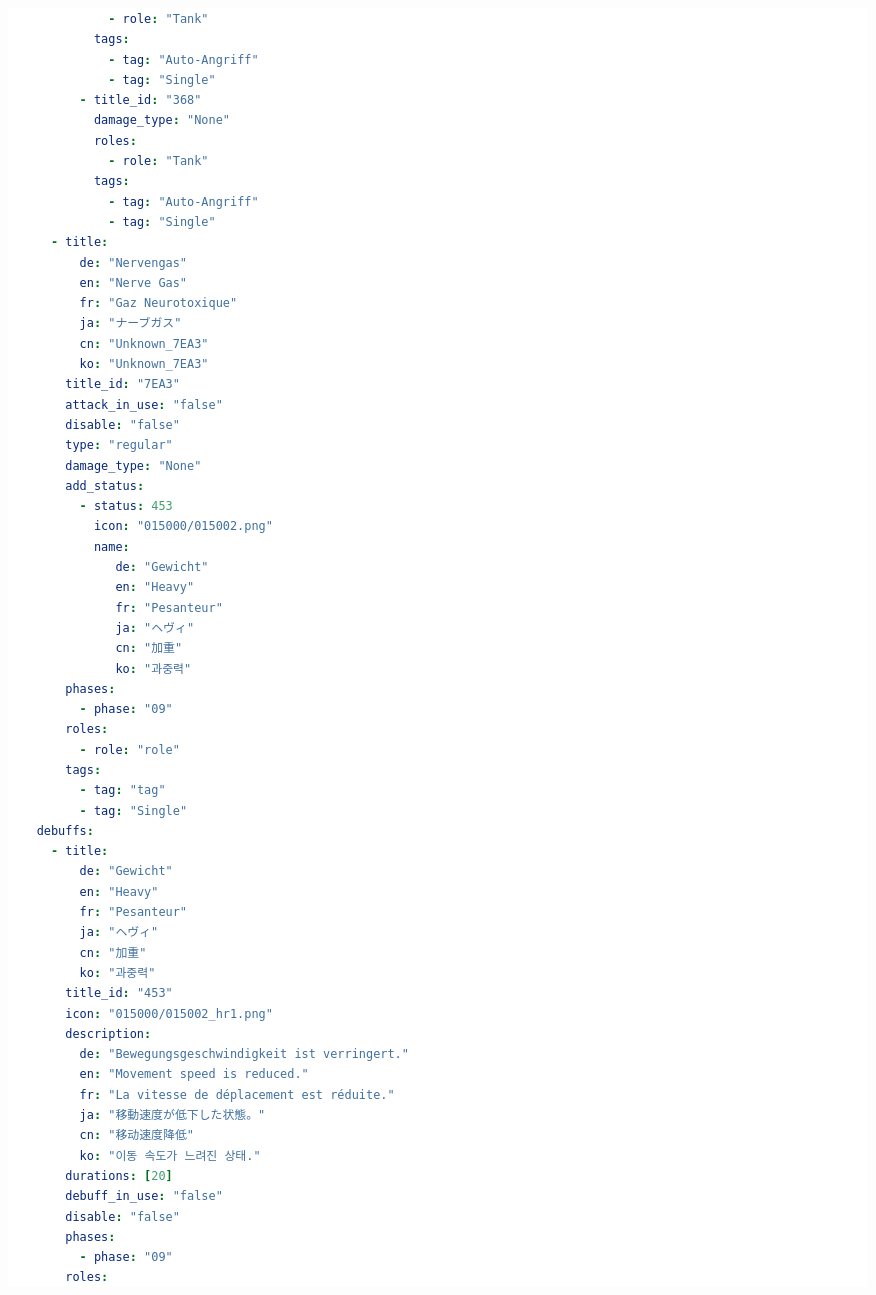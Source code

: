 ```yaml
              - role: "Tank"
            tags:
              - tag: "Auto-Angriff"
              - tag: "Single"
          - title_id: "368"
            damage_type: "None"
            roles:
              - role: "Tank"
            tags:
              - tag: "Auto-Angriff"
              - tag: "Single"
      - title:
          de: "Nervengas"
          en: "Nerve Gas"
          fr: "Gaz Neurotoxique"
          ja: "ナーブガス"
          cn: "Unknown_7EA3"
          ko: "Unknown_7EA3"
        title_id: "7EA3"
        attack_in_use: "false"
        disable: "false"
        type: "regular"
        damage_type: "None"
        add_status:
          - status: 453
            icon: "015000/015002.png"
            name:
               de: "Gewicht"
               en: "Heavy"
               fr: "Pesanteur"
               ja: "ヘヴィ"
               cn: "加重"
               ko: "과중력"
        phases:
          - phase: "09"
        roles:
          - role: "role"
        tags:
          - tag: "tag"
          - tag: "Single"
    debuffs:
      - title:
          de: "Gewicht"
          en: "Heavy"
          fr: "Pesanteur"
          ja: "ヘヴィ"
          cn: "加重"
          ko: "과중력"
        title_id: "453"
        icon: "015000/015002_hr1.png"
        description:
          de: "Bewegungsgeschwindigkeit ist verringert."
          en: "Movement speed is reduced."
          fr: "La vitesse de déplacement est réduite."
          ja: "移動速度が低下した状態。"
          cn: "移动速度降低"
          ko: "이동 속도가 느려진 상태."
        durations: [20]
        debuff_in_use: "false"
        disable: "false"
        phases:
          - phase: "09"
        roles:
```